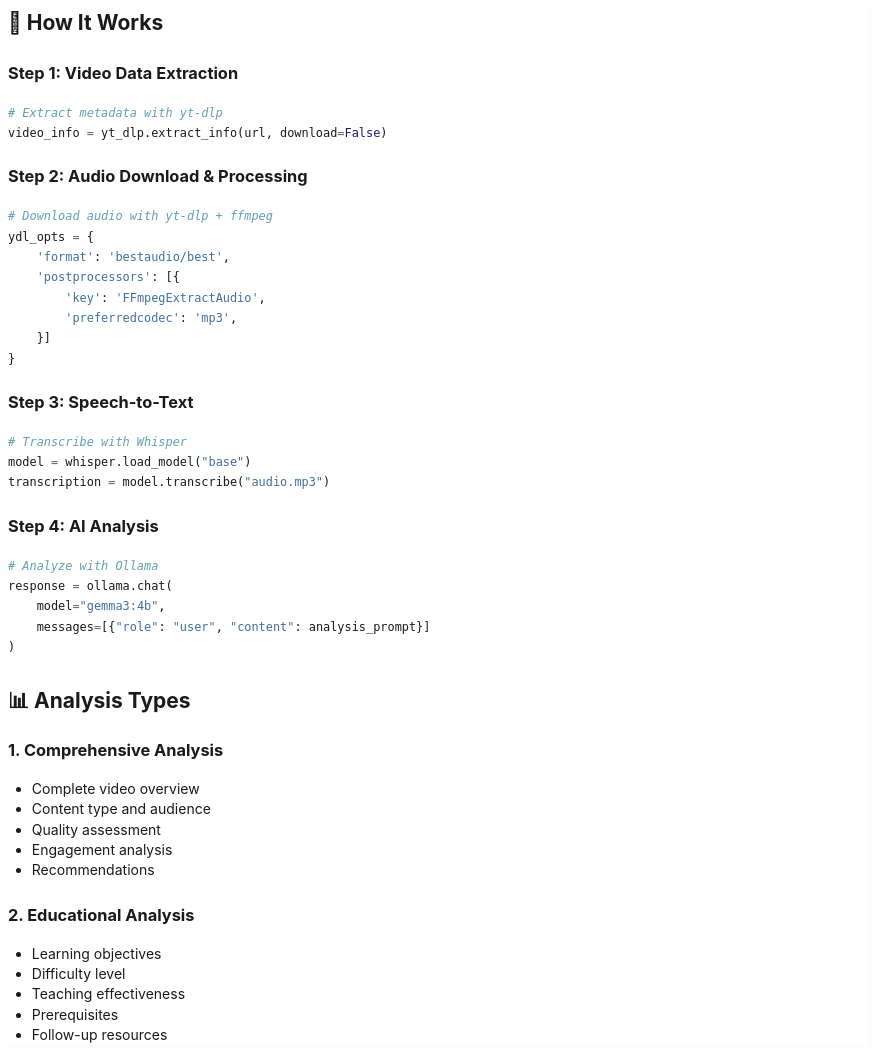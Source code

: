 ## 🔧 **How It Works**

### **Step 1: Video Data Extraction**
```python
# Extract metadata with yt-dlp
video_info = yt_dlp.extract_info(url, download=False)
```

### **Step 2: Audio Download & Processing**
```python
# Download audio with yt-dlp + ffmpeg
ydl_opts = {
    'format': 'bestaudio/best',
    'postprocessors': [{
        'key': 'FFmpegExtractAudio',
        'preferredcodec': 'mp3',
    }]
}
```

### **Step 3: Speech-to-Text**
```python
# Transcribe with Whisper
model = whisper.load_model("base")
transcription = model.transcribe("audio.mp3")
```

### **Step 4: AI Analysis**
```python
# Analyze with Ollama
response = ollama.chat(
    model="gemma3:4b",
    messages=[{"role": "user", "content": analysis_prompt}]
)
```

## 📊 **Analysis Types**

### **1. Comprehensive Analysis**
- Complete video overview
- Content type and audience
- Quality assessment
- Engagement analysis
- Recommendations

### **2. Educational Analysis**
- Learning objectives
- Difficulty level
- Teaching effectiveness
- Prerequisites
- Follow-up resources
